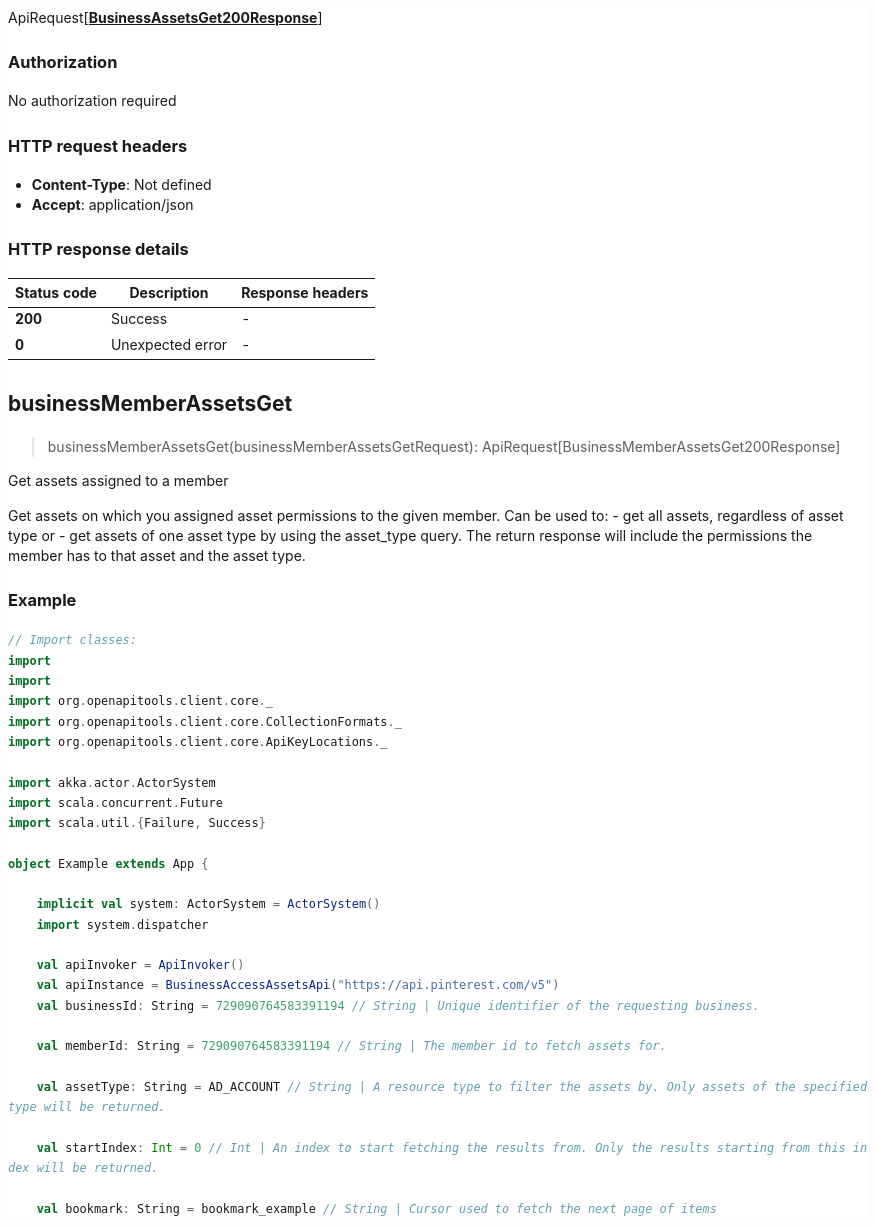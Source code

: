 ApiRequest[[**BusinessAssetsGet200Response**](BusinessAssetsGet200Response.md)]


### Authorization

No authorization required

### HTTP request headers

- **Content-Type**: Not defined
- **Accept**: application/json

### HTTP response details
| Status code | Description | Response headers |
|-------------|-------------|------------------|
| **200** | Success |  -  |
| **0** | Unexpected error |  -  |


## businessMemberAssetsGet

> businessMemberAssetsGet(businessMemberAssetsGetRequest): ApiRequest[BusinessMemberAssetsGet200Response]

Get assets assigned to a member

Get assets on which you assigned asset permissions to the given member. Can be used to: - get all assets, regardless of asset type or - get assets of one asset type by using the asset_type query. The return response will include the permissions the member has to that asset and the asset type.

### Example

```scala
// Import classes:
import 
import 
import org.openapitools.client.core._
import org.openapitools.client.core.CollectionFormats._
import org.openapitools.client.core.ApiKeyLocations._

import akka.actor.ActorSystem
import scala.concurrent.Future
import scala.util.{Failure, Success}

object Example extends App {
    
    implicit val system: ActorSystem = ActorSystem()
    import system.dispatcher
    
    val apiInvoker = ApiInvoker()
    val apiInstance = BusinessAccessAssetsApi("https://api.pinterest.com/v5")
    val businessId: String = 729090764583391194 // String | Unique identifier of the requesting business.

    val memberId: String = 729090764583391194 // String | The member id to fetch assets for.

    val assetType: String = AD_ACCOUNT // String | A resource type to filter the assets by. Only assets of the specified type will be returned.

    val startIndex: Int = 0 // Int | An index to start fetching the results from. Only the results starting from this index will be returned.

    val bookmark: String = bookmark_example // String | Cursor used to fetch the next page of items

```